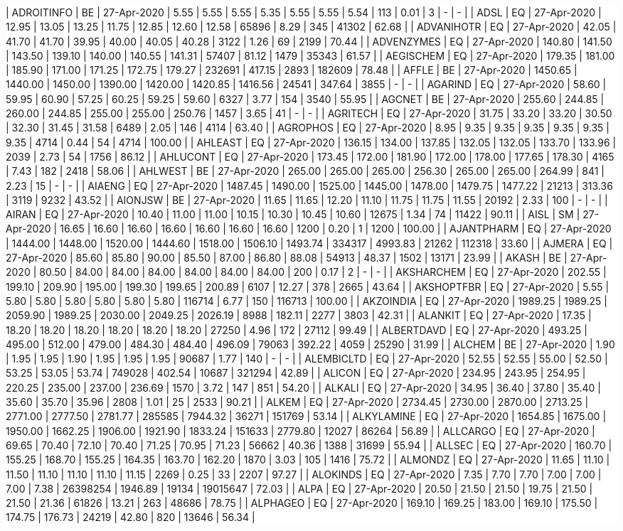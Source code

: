 | ADROITINFO | BE | 27-Apr-2020 | 5.55 | 5.55 | 5.55 | 5.35 | 5.55 | 5.55 | 5.54 | 113 | 0.01 | 3 | - | - |
| ADSL | EQ | 27-Apr-2020 | 12.95 | 13.05 | 13.25 | 11.75 | 12.85 | 12.60 | 12.58 | 65896 | 8.29 | 345 | 41302 | 62.68 |
| ADVANIHOTR | EQ | 27-Apr-2020 | 42.05 | 41.70 | 41.70 | 39.95 | 40.00 | 40.05 | 40.28 | 3122 | 1.26 | 69 | 2199 | 70.44 |
| ADVENZYMES | EQ | 27-Apr-2020 | 140.80 | 141.50 | 143.50 | 139.10 | 140.00 | 140.55 | 141.31 | 57407 | 81.12 | 1479 | 35343 | 61.57 |
| AEGISCHEM | EQ | 27-Apr-2020 | 179.35 | 181.00 | 185.90 | 171.00 | 171.25 | 172.75 | 179.27 | 232691 | 417.15 | 2893 | 182609 | 78.48 |
| AFFLE | BE | 27-Apr-2020 | 1450.65 | 1440.00 | 1450.00 | 1390.00 | 1420.00 | 1420.85 | 1416.56 | 24541 | 347.64 | 3855 | - | - |
| AGARIND | EQ | 27-Apr-2020 | 58.60 | 59.95 | 60.90 | 57.25 | 60.25 | 59.25 | 59.60 | 6327 | 3.77 | 154 | 3540 | 55.95 |
| AGCNET | BE | 27-Apr-2020 | 255.60 | 244.85 | 260.00 | 244.85 | 255.00 | 255.00 | 250.76 | 1457 | 3.65 | 41 | - | - |
| AGRITECH | EQ | 27-Apr-2020 | 31.75 | 33.20 | 33.20 | 30.50 | 32.30 | 31.45 | 31.58 | 6489 | 2.05 | 146 | 4114 | 63.40 |
| AGROPHOS | EQ | 27-Apr-2020 | 8.95 | 9.35 | 9.35 | 9.35 | 9.35 | 9.35 | 9.35 | 4714 | 0.44 | 54 | 4714 | 100.00 |
| AHLEAST | EQ | 27-Apr-2020 | 136.15 | 134.00 | 137.85 | 132.05 | 132.05 | 133.70 | 133.96 | 2039 | 2.73 | 54 | 1756 | 86.12 |
| AHLUCONT | EQ | 27-Apr-2020 | 173.45 | 172.00 | 181.90 | 172.00 | 178.00 | 177.65 | 178.30 | 4165 | 7.43 | 182 | 2418 | 58.06 |
| AHLWEST | BE | 27-Apr-2020 | 265.00 | 265.00 | 265.00 | 256.30 | 265.00 | 265.00 | 264.99 | 841 | 2.23 | 15 | - | - |
| AIAENG | EQ | 27-Apr-2020 | 1487.45 | 1490.00 | 1525.00 | 1445.00 | 1478.00 | 1479.75 | 1477.22 | 21213 | 313.36 | 3119 | 9232 | 43.52 |
| AIONJSW | BE | 27-Apr-2020 | 11.65 | 11.65 | 12.20 | 11.10 | 11.75 | 11.75 | 11.55 | 20192 | 2.33 | 100 | - | - |
| AIRAN | EQ | 27-Apr-2020 | 10.40 | 11.00 | 11.00 | 10.15 | 10.30 | 10.45 | 10.60 | 12675 | 1.34 | 74 | 11422 | 90.11 |
| AISL | SM | 27-Apr-2020 | 16.65 | 16.60 | 16.60 | 16.60 | 16.60 | 16.60 | 16.60 | 1200 | 0.20 | 1 | 1200 | 100.00 |
| AJANTPHARM | EQ | 27-Apr-2020 | 1444.00 | 1448.00 | 1520.00 | 1444.60 | 1518.00 | 1506.10 | 1493.74 | 334317 | 4993.83 | 21262 | 112318 | 33.60 |
| AJMERA | EQ | 27-Apr-2020 | 85.60 | 85.80 | 90.00 | 85.50 | 87.00 | 86.80 | 88.08 | 54913 | 48.37 | 1502 | 13171 | 23.99 |
| AKASH | BE | 27-Apr-2020 | 80.50 | 84.00 | 84.00 | 84.00 | 84.00 | 84.00 | 84.00 | 200 | 0.17 | 2 | - | - |
| AKSHARCHEM | EQ | 27-Apr-2020 | 202.55 | 199.10 | 209.90 | 195.00 | 199.30 | 199.65 | 200.89 | 6107 | 12.27 | 378 | 2665 | 43.64 |
| AKSHOPTFBR | EQ | 27-Apr-2020 | 5.55 | 5.80 | 5.80 | 5.80 | 5.80 | 5.80 | 5.80 | 116714 | 6.77 | 150 | 116713 | 100.00 |
| AKZOINDIA | EQ | 27-Apr-2020 | 1989.25 | 1989.25 | 2059.90 | 1989.25 | 2030.00 | 2049.25 | 2026.19 | 8988 | 182.11 | 2277 | 3803 | 42.31 |
| ALANKIT | EQ | 27-Apr-2020 | 17.35 | 18.20 | 18.20 | 18.20 | 18.20 | 18.20 | 18.20 | 27250 | 4.96 | 172 | 27112 | 99.49 |
| ALBERTDAVD | EQ | 27-Apr-2020 | 493.25 | 495.00 | 512.00 | 479.00 | 484.30 | 484.40 | 496.09 | 79063 | 392.22 | 4059 | 25290 | 31.99 |
| ALCHEM | BE | 27-Apr-2020 | 1.90 | 1.95 | 1.95 | 1.90 | 1.95 | 1.95 | 1.95 | 90687 | 1.77 | 140 | - | - |
| ALEMBICLTD | EQ | 27-Apr-2020 | 52.55 | 52.55 | 55.00 | 52.50 | 53.25 | 53.05 | 53.74 | 749028 | 402.54 | 10687 | 321294 | 42.89 |
| ALICON | EQ | 27-Apr-2020 | 234.95 | 243.95 | 254.95 | 220.25 | 235.00 | 237.00 | 236.69 | 1570 | 3.72 | 147 | 851 | 54.20 |
| ALKALI | EQ | 27-Apr-2020 | 34.95 | 36.40 | 37.80 | 35.40 | 35.60 | 35.70 | 35.96 | 2808 | 1.01 | 25 | 2533 | 90.21 |
| ALKEM | EQ | 27-Apr-2020 | 2734.45 | 2730.00 | 2870.00 | 2713.25 | 2771.00 | 2777.50 | 2781.77 | 285585 | 7944.32 | 36271 | 151769 | 53.14 |
| ALKYLAMINE | EQ | 27-Apr-2020 | 1654.85 | 1675.00 | 1950.00 | 1662.25 | 1906.00 | 1921.90 | 1833.24 | 151633 | 2779.80 | 12027 | 86264 | 56.89 |
| ALLCARGO | EQ | 27-Apr-2020 | 69.65 | 70.40 | 72.10 | 70.40 | 71.25 | 70.95 | 71.23 | 56662 | 40.36 | 1388 | 31699 | 55.94 |
| ALLSEC | EQ | 27-Apr-2020 | 160.70 | 155.25 | 168.70 | 155.25 | 164.35 | 163.70 | 162.20 | 1870 | 3.03 | 105 | 1416 | 75.72 |
| ALMONDZ | EQ | 27-Apr-2020 | 11.65 | 11.10 | 11.50 | 11.10 | 11.10 | 11.10 | 11.15 | 2269 | 0.25 | 33 | 2207 | 97.27 |
| ALOKINDS | EQ | 27-Apr-2020 | 7.35 | 7.70 | 7.70 | 7.00 | 7.00 | 7.00 | 7.38 | 26398254 | 1946.89 | 19134 | 19015647 | 72.03 |
| ALPA | EQ | 27-Apr-2020 | 20.50 | 21.50 | 21.50 | 19.75 | 21.50 | 21.50 | 21.36 | 61826 | 13.21 | 263 | 48686 | 78.75 |
| ALPHAGEO | EQ | 27-Apr-2020 | 169.10 | 169.25 | 183.00 | 169.10 | 175.50 | 174.75 | 176.73 | 24219 | 42.80 | 820 | 13646 | 56.34 |